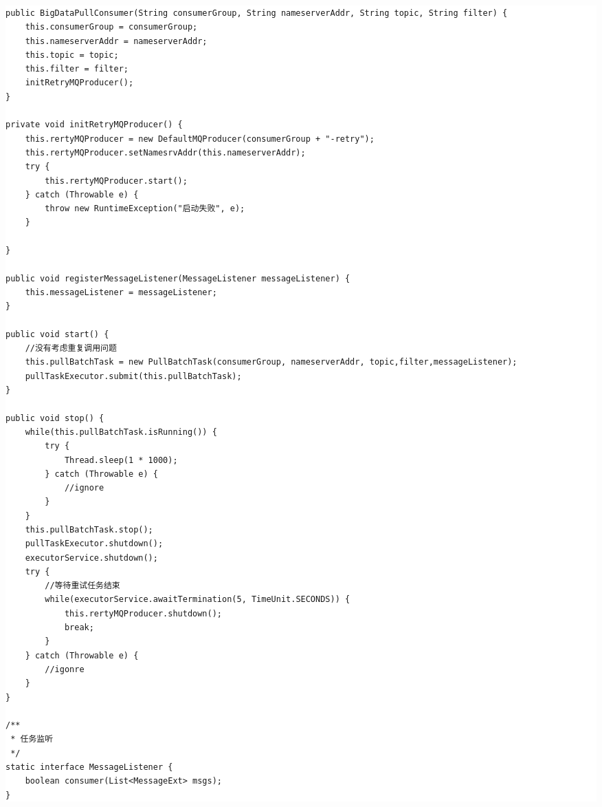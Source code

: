     public BigDataPullConsumer(String consumerGroup, String nameserverAddr, String topic, String filter) {
        this.consumerGroup = consumerGroup;
        this.nameserverAddr = nameserverAddr;
        this.topic = topic;
        this.filter = filter;
        initRetryMQProducer();
    }

    private void initRetryMQProducer() {
        this.rertyMQProducer = new DefaultMQProducer(consumerGroup + "-retry");
        this.rertyMQProducer.setNamesrvAddr(this.nameserverAddr);
        try {
            this.rertyMQProducer.start();
        } catch (Throwable e) {
            throw new RuntimeException("启动失败", e);
        }

    }

    public void registerMessageListener(MessageListener messageListener) {
        this.messageListener = messageListener;
    }

    public void start() {
        //没有考虑重复调用问题
        this.pullBatchTask = new PullBatchTask(consumerGroup, nameserverAddr, topic,filter,messageListener);
        pullTaskExecutor.submit(this.pullBatchTask);
    }

    public void stop() {
        while(this.pullBatchTask.isRunning()) {
            try {
                Thread.sleep(1 * 1000);
            } catch (Throwable e) {
                //ignore
            }
        }
        this.pullBatchTask.stop();
        pullTaskExecutor.shutdown();
        executorService.shutdown();
        try {
            //等待重试任务结束
            while(executorService.awaitTermination(5, TimeUnit.SECONDS)) {
                this.rertyMQProducer.shutdown();
                break;
            }
        } catch (Throwable e) {
            //igonre
        }
    }

    /**
     * 任务监听
     */
    static interface MessageListener {
        boolean consumer(List<MessageExt> msgs);
    }

